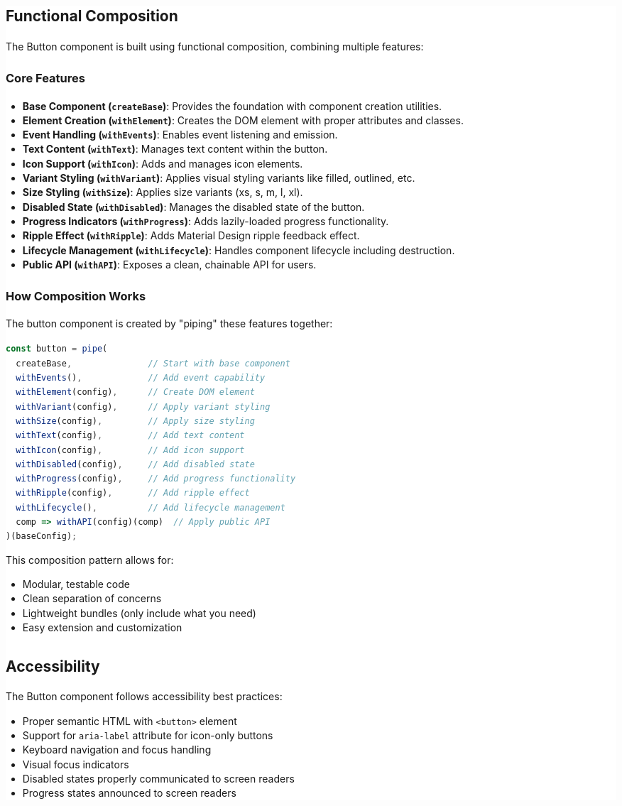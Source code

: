 ## Functional Composition

The Button component is built using functional composition, combining multiple features:

### Core Features

- **Base Component (`createBase`)**: Provides the foundation with component creation utilities.
- **Element Creation (`withElement`)**: Creates the DOM element with proper attributes and classes.
- **Event Handling (`withEvents`)**: Enables event listening and emission.
- **Text Content (`withText`)**: Manages text content within the button.
- **Icon Support (`withIcon`)**: Adds and manages icon elements.
- **Variant Styling (`withVariant`)**: Applies visual styling variants like filled, outlined, etc.
- **Size Styling (`withSize`)**: Applies size variants (xs, s, m, l, xl).
- **Disabled State (`withDisabled`)**: Manages the disabled state of the button.
- **Progress Indicators (`withProgress`)**: Adds lazily-loaded progress functionality.
- **Ripple Effect (`withRipple`)**: Adds Material Design ripple feedback effect.
- **Lifecycle Management (`withLifecycle`)**: Handles component lifecycle including destruction.
- **Public API (`withAPI`)**: Exposes a clean, chainable API for users.

### How Composition Works

The button component is created by "piping" these features together:

```javascript
const button = pipe(
  createBase,               // Start with base component
  withEvents(),             // Add event capability
  withElement(config),      // Create DOM element
  withVariant(config),      // Apply variant styling
  withSize(config),         // Apply size styling
  withText(config),         // Add text content
  withIcon(config),         // Add icon support
  withDisabled(config),     // Add disabled state
  withProgress(config),     // Add progress functionality
  withRipple(config),       // Add ripple effect
  withLifecycle(),          // Add lifecycle management
  comp => withAPI(config)(comp)  // Apply public API
)(baseConfig);
```

This composition pattern allows for:
- Modular, testable code
- Clean separation of concerns
- Lightweight bundles (only include what you need)
- Easy extension and customization

## Accessibility

The Button component follows accessibility best practices:

- Proper semantic HTML with `<button>` element
- Support for `aria-label` attribute for icon-only buttons
- Keyboard navigation and focus handling
- Visual focus indicators
- Disabled states properly communicated to screen readers
- Progress states announced to screen readers
